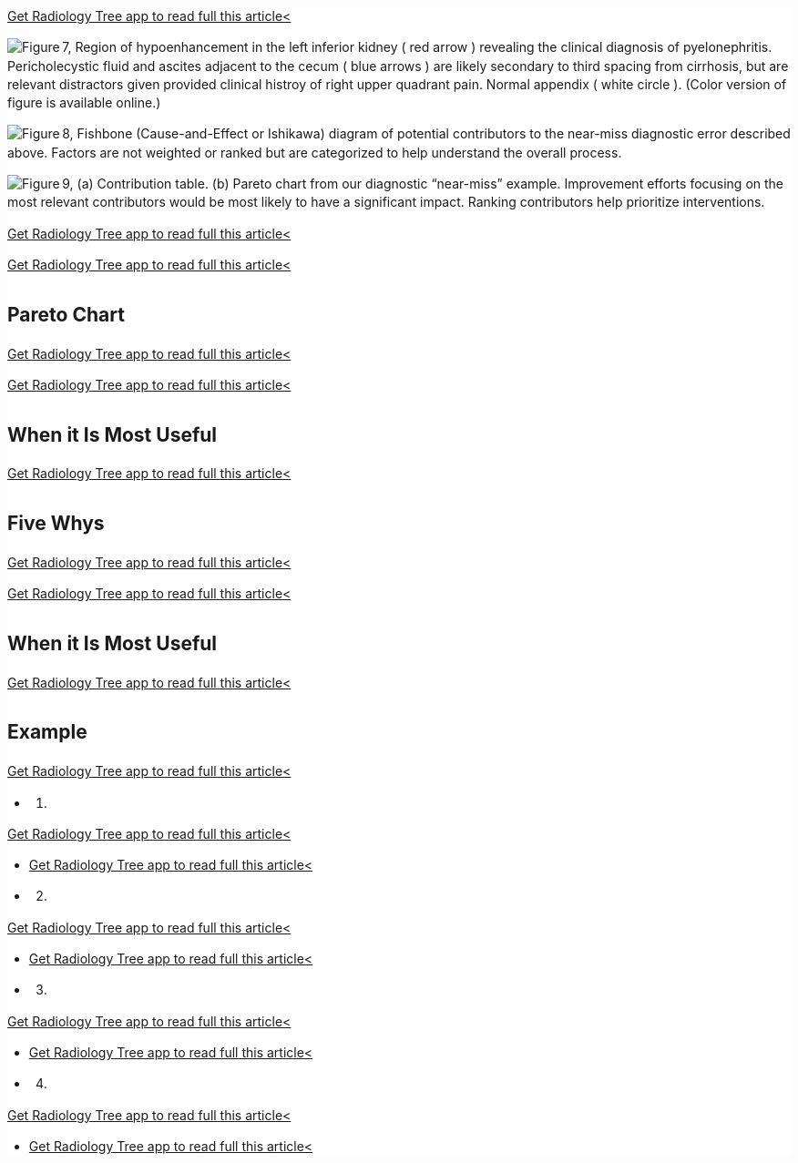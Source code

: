 [Get Radiology Tree app to read full this article<](https://clinicalpub.com/app)

![Figure 7, Region of hypoenhancement in the left inferior kidney ( red arrow ) revealing the clinical diagnosis of pyelonephritis. Pericholecystic fluid and ascites adjacent to the cecum ( blue arrows ) are likely secondary to third spacing from cirrhosis, but are relevant distractors given provided clinical histroy of right upper quadrant pain. Normal appendix ( white circle ). (Color version of figure is available online.)](https://storage.googleapis.com/dl.dentistrykey.com/clinical/QualityandEfficiencyImprovementToolsforEveryRadiologist/6_1s20S1076633218300722.jpg)

![Figure 8, Fishbone (Cause-and-Effect or Ishikawa) diagram of potential contributors to the near-miss diagnostic error described above. Factors are not weighted or ranked but are categorized to help understand the overall process.](https://storage.googleapis.com/dl.dentistrykey.com/clinical/QualityandEfficiencyImprovementToolsforEveryRadiologist/7_1s20S1076633218300722.jpg)

![Figure 9, (a) Contribution table. (b) Pareto chart from our diagnostic “near-miss” example. Improvement efforts focusing on the most relevant contributors would be most likely to have a significant impact. Ranking contributors help prioritize interventions.](https://storage.googleapis.com/dl.dentistrykey.com/clinical/QualityandEfficiencyImprovementToolsforEveryRadiologist/8_1s20S1076633218300722.jpg)

[Get Radiology Tree app to read full this article<](https://clinicalpub.com/app)

[Get Radiology Tree app to read full this article<](https://clinicalpub.com/app)

## Pareto Chart

[Get Radiology Tree app to read full this article<](https://clinicalpub.com/app)

[Get Radiology Tree app to read full this article<](https://clinicalpub.com/app)

## When it Is Most Useful

[Get Radiology Tree app to read full this article<](https://clinicalpub.com/app)

## Five Whys

[Get Radiology Tree app to read full this article<](https://clinicalpub.com/app)

[Get Radiology Tree app to read full this article<](https://clinicalpub.com/app)

## When it Is Most Useful

[Get Radiology Tree app to read full this article<](https://clinicalpub.com/app)

## Example

[Get Radiology Tree app to read full this article<](https://clinicalpub.com/app)

- 1.
[Get Radiology Tree app to read full this article<](https://clinicalpub.com/app)

- [Get Radiology Tree app to read full this article<](https://clinicalpub.com/app)

- 2.
[Get Radiology Tree app to read full this article<](https://clinicalpub.com/app)

- [Get Radiology Tree app to read full this article<](https://clinicalpub.com/app)

- 3.
[Get Radiology Tree app to read full this article<](https://clinicalpub.com/app)

- [Get Radiology Tree app to read full this article<](https://clinicalpub.com/app)

- 4.
[Get Radiology Tree app to read full this article<](https://clinicalpub.com/app)

- [Get Radiology Tree app to read full this article<](https://clinicalpub.com/app)
